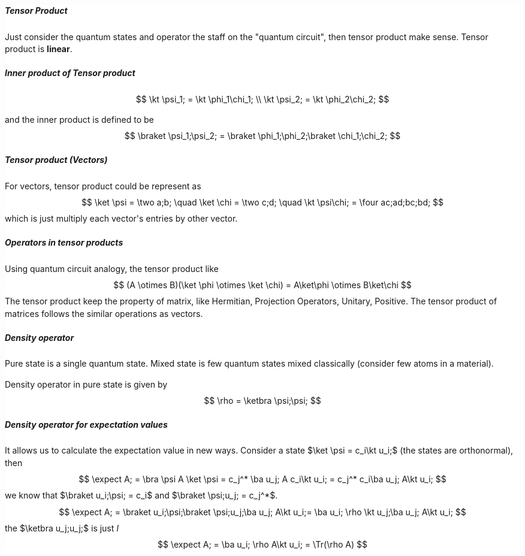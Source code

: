 ##### Tensor Product

Just consider the quantum states and operator the staff on the "quantum circuit", then tensor product make sense. Tensor product is **linear**.

##### Inner product of Tensor product

$$
\kt \psi_1; = \kt \phi_1\chi_1; \\
\kt \psi_2; = \kt \phi_2\chi_2;
$$

and the inner product is defined to be
$$
\braket \psi_1;\psi_2; = \braket \phi_1;\phi_2;\braket \chi_1;\chi_2;
$$

##### Tensor product (Vectors)

For vectors, tensor product could be represent as
$$
\ket \psi = \two a;b; \quad \ket \chi = \two c;d; \quad \kt \psi\chi; = \four ac;ad;bc;bd;
$$
which is just multiply each vector's entries by other vector.

##### Operators in tensor products

Using quantum circuit analogy, the tensor product like
$$
(A \otimes B)(\ket \phi \otimes \ket \chi) = A\ket\phi \otimes B\ket\chi
$$
The tensor product keep the property of matrix, like Hermitian, Projection Operators, Unitary, Positive. The tensor product of matrices follows the similar operations as vectors.

##### Density operator

Pure state is a single quantum state. Mixed state is few quantum states mixed classically (consider few atoms in a material).

Density operator in pure state is given by
$$
\rho = \ketbra \psi;\psi;
$$

##### Density operator for expectation values

It allows us to calculate the expectation value in new ways. Consider a state $\ket \psi = c_i\kt u_i;$ (the states are orthonormal), then
$$
\expect A; = \bra \psi A \ket \psi = c_j^* \ba u_j; A c_i\kt u_i; = c_j^* c_i\ba u_j; A\kt u_i;
$$
we know that $\braket u_i;\psi; = c_i$ and $\braket \psi;u_j; = c_j^*$.
$$
\expect A; = \braket u_i;\psi;\braket \psi;u_j;\ba u_j; A\kt u_i;= \ba u_i; \rho \kt u_j;\ba u_j; A\kt u_i;
$$
the $\ketbra u_j;u_j;$ is just $I$
$$
\expect A; = \ba u_i; \rho A\kt u_i; = \Tr(\rho A)
$$
